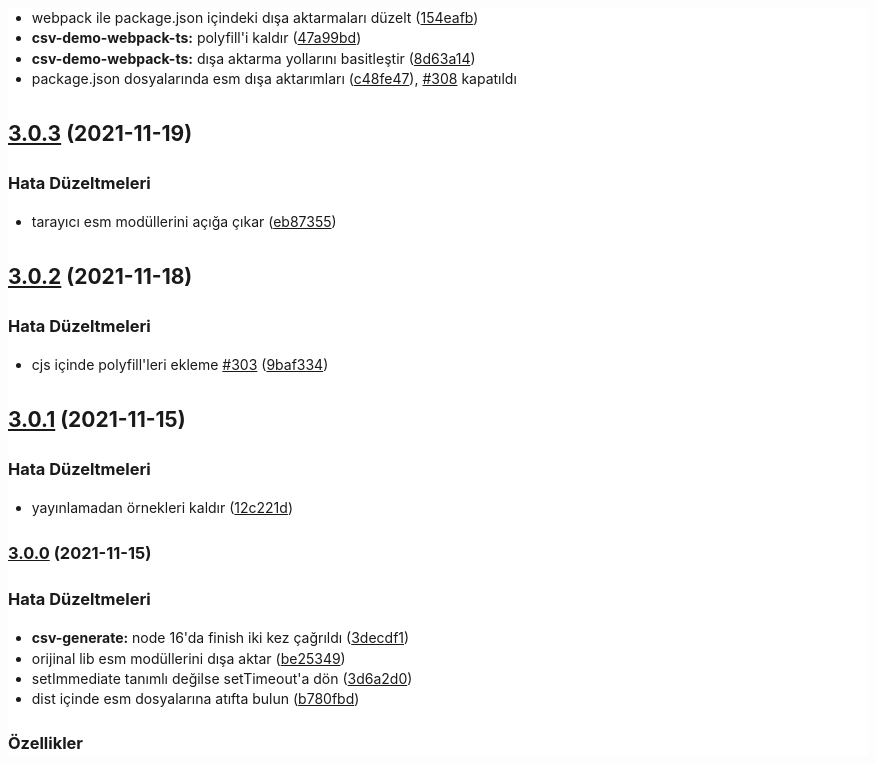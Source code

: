 * webpack ile package.json içindeki dışa aktarmaları düzelt ([154eafb](https://github.com/adaltas/node-csv/commit/154eafbac866eb4499a0d392f8dcd057695c2586))
* **csv-demo-webpack-ts:** polyfill'i kaldır ([47a99bd](https://github.com/adaltas/node-csv/commit/47a99bd944d1d943e6374227dbc4e20aaa2c8c7f))
* **csv-demo-webpack-ts:** dışa aktarma yollarını basitleştir ([8d63a14](https://github.com/adaltas/node-csv/commit/8d63a14313bb6b26f13fafb740cc686f1dfaa65f))
* package.json dosyalarında esm dışa aktarımları ([c48fe47](https://github.com/adaltas/node-csv/commit/c48fe478ced7560aa078fbc36ec33d6007111e2b)), [#308](https://github.com/adaltas/node-csv/issues/308) kapatıldı

## [3.0.3](https://github.com/adaltas/node-csv/compare/stream-transform@3.0.2...stream-transform@3.0.3) (2021-11-19)

### Hata Düzeltmeleri

* tarayıcı esm modüllerini açığa çıkar ([eb87355](https://github.com/adaltas/node-csv/commit/eb873557c65912f065d2581d30a17a96b0bfd2d6))

## [3.0.2](https://github.com/adaltas/node-csv/compare/stream-transform@3.0.1...stream-transform@3.0.2) (2021-11-18)

### Hata Düzeltmeleri

* cjs içinde polyfill'leri ekleme [#303](https://github.com/adaltas/node-csv/issues/303) ([9baf334](https://github.com/adaltas/node-csv/commit/9baf334044dab90b4a0d096a7e456d0fd5807d5b))

## [3.0.1](https://github.com/adaltas/node-csv/compare/stream-transform@3.0.0...stream-transform@3.0.1) (2021-11-15)

### Hata Düzeltmeleri

* yayınlamadan örnekleri kaldır ([12c221d](https://github.com/adaltas/node-csv/commit/12c221dc37add26f094e3bb7f94b50ee06ff5be6))

### [3.0.0](https://github.com/adaltas/node-csv/compare/stream-transform@2.1.3...stream-transform@3.0.0) (2021-11-15)

### Hata Düzeltmeleri

* **csv-generate:** node 16'da finish iki kez çağrıldı ([3decdf1](https://github.com/adaltas/node-csv/commit/3decdf169ce3b8e0c5cadd257816c346c8e4d3fa))
* orijinal lib esm modüllerini dışa aktar ([be25349](https://github.com/adaltas/node-csv/commit/be2534928ba21156e9cde1e15d2e8593d62ffe71))
* setImmediate tanımlı değilse setTimeout'a dön ([3d6a2d0](https://github.com/adaltas/node-csv/commit/3d6a2d0a655af342f28456b46db7ccfe7ee9d664))
* dist içinde esm dosyalarına atıfta bulun ([b780fbd](https://github.com/adaltas/node-csv/commit/b780fbd26f5e54494e511eb2e004d3cdedee3593))

### Özellikler
